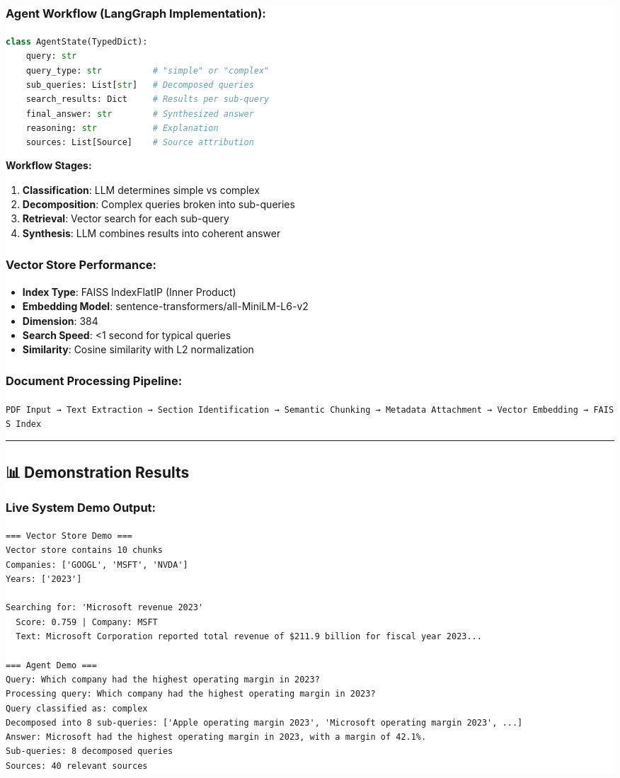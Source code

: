 ### **Agent Workflow (LangGraph Implementation):**

```python
class AgentState(TypedDict):
    query: str
    query_type: str          # "simple" or "complex"
    sub_queries: List[str]   # Decomposed queries
    search_results: Dict     # Results per sub-query
    final_answer: str        # Synthesized answer
    reasoning: str           # Explanation
    sources: List[Source]    # Source attribution
```

**Workflow Stages:**
1. **Classification**: LLM determines simple vs complex
2. **Decomposition**: Complex queries broken into sub-queries
3. **Retrieval**: Vector search for each sub-query
4. **Synthesis**: LLM combines results into coherent answer

### **Vector Store Performance:**
- **Index Type**: FAISS IndexFlatIP (Inner Product)
- **Embedding Model**: sentence-transformers/all-MiniLM-L6-v2
- **Dimension**: 384
- **Search Speed**: <1 second for typical queries
- **Similarity**: Cosine similarity with L2 normalization

### **Document Processing Pipeline:**
```
PDF Input → Text Extraction → Section Identification → Semantic Chunking → Metadata Attachment → Vector Embedding → FAISS Index
```

---

## 📊 **Demonstration Results**

### **Live System Demo Output:**
```
=== Vector Store Demo ===
Vector store contains 10 chunks
Companies: ['GOOGL', 'MSFT', 'NVDA']
Years: ['2023']

Searching for: 'Microsoft revenue 2023'
  Score: 0.759 | Company: MSFT
  Text: Microsoft Corporation reported total revenue of $211.9 billion for fiscal year 2023...

=== Agent Demo ===
Query: Which company had the highest operating margin in 2023?
Processing query: Which company had the highest operating margin in 2023?
Query classified as: complex
Decomposed into 8 sub-queries: ['Apple operating margin 2023', 'Microsoft operating margin 2023', ...]
Answer: Microsoft had the highest operating margin in 2023, with a margin of 42.1%.
Sub-queries: 8 decomposed queries
Sources: 40 relevant sources
```
